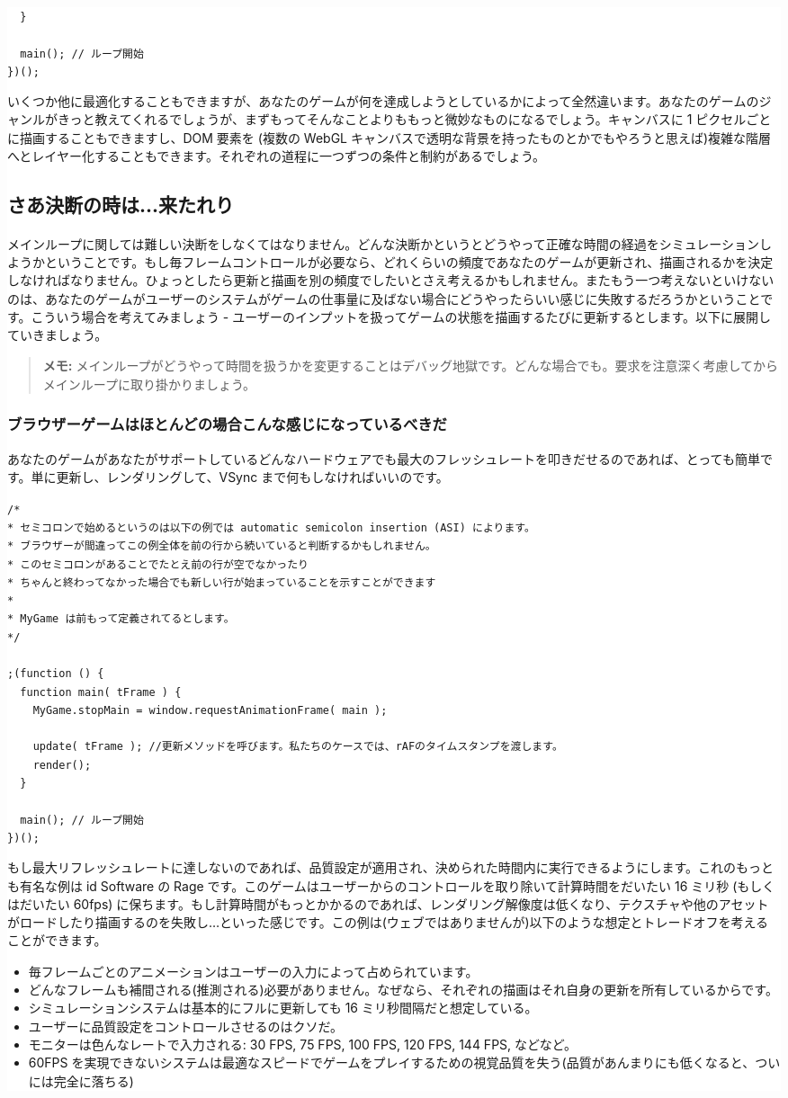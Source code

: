 ```
  }

  main(); // ループ開始
})();
```

いくつか他に最適化することもできますが、あなたのゲームが何を達成しようとしているかによって全然違います。あなたのゲームのジャンルがきっと教えてくれるでしょうが、まずもってそんなことよりももっと微妙なものになるでしょう。キャンバスに 1 ピクセルごとに描画することもできますし、DOM 要素を (複数の WebGL キャンバスで透明な背景を持ったものとかでもやろうと思えば)複雑な階層へとレイヤー化することもできます。それぞれの道程に一つずつの条件と制約があるでしょう。

## さあ決断の時は...来たれり

メインループに関しては難しい決断をしなくてはなりません。どんな決断かというとどうやって正確な時間の経過をシミュレーションしようかということです。もし毎フレームコントロールが必要なら、どれくらいの頻度であなたのゲームが更新され、描画されるかを決定しなければなりません。ひょっとしたら更新と描画を別の頻度でしたいとさえ考えるかもしれません。またもう一つ考えないといけないのは、あなたのゲームがユーザーのシステムがゲームの仕事量に及ばない場合にどうやったらいい感じに失敗するだろうかということです。こういう場合を考えてみましょう - ユーザーのインプットを扱ってゲームの状態を描画するたびに更新するとします。以下に展開していきましょう。

> **メモ:** メインループがどうやって時間を扱うかを変更することはデバッグ地獄です。どんな場合でも。要求を注意深く考慮してからメインループに取り掛かりましょう。

### ブラウザーゲームはほとんどの場合こんな感じになっているべきだ

あなたのゲームがあなたがサポートしているどんなハードウェアでも最大のフレッシュレートを叩きだせるのであれば、とっても簡単です。単に更新し、レンダリングして、VSync まで何もしなければいいのです。

```
/*
* セミコロンで始めるというのは以下の例では automatic semicolon insertion (ASI) によります。
* ブラウザーが間違ってこの例全体を前の行から続いていると判断するかもしれません。
* このセミコロンがあることでたとえ前の行が空でなかったり
* ちゃんと終わってなかった場合でも新しい行が始まっていることを示すことができます
*
* MyGame は前もって定義されてるとします。
*/

;(function () {
  function main( tFrame ) {
    MyGame.stopMain = window.requestAnimationFrame( main );

    update( tFrame ); //更新メソッドを呼びます。私たちのケースでは、rAFのタイムスタンプを渡します。
    render();
  }

  main(); // ループ開始
})();
```

もし最大リフレッシュレートに達しないのであれば、品質設定が適用され、決められた時間内に実行できるようにします。これのもっとも有名な例は id Software の Rage です。このゲームはユーザーからのコントロールを取り除いて計算時間をだいたい 16 ミリ秒 (もしくはだいたい 60fps) に保ちます。もし計算時間がもっとかかるのであれば、レンダリング解像度は低くなり、テクスチャや他のアセットがロードしたり描画するのを失敗し…といった感じです。この例は(ウェブではありませんが)以下のような想定とトレードオフを考えることができます。

- 毎フレームごとのアニメーションはユーザーの入力によって占められています。
- どんなフレームも補間される(推測される)必要がありません。なぜなら、それぞれの描画はそれ自身の更新を所有しているからです。
- シミュレーションシステムは基本的にフルに更新しても 16 ミリ秒間隔だと想定している。
- ユーザーに品質設定をコントロールさせるのはクソだ。
- モニターは色んなレートで入力される: 30 FPS, 75 FPS, 100 FPS, 120 FPS, 144 FPS, などなど。
- 60FPS を実現できないシステムは最適なスピードでゲームをプレイするための視覚品質を失う(品質があんまりにも低くなると、ついには完全に落ちる)
